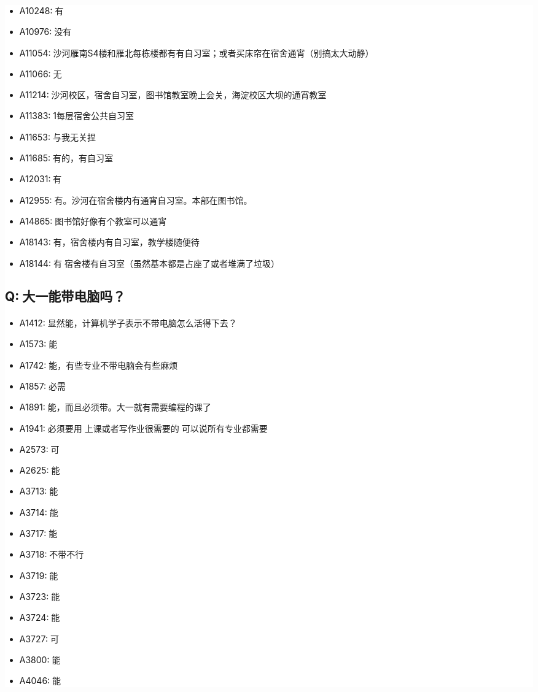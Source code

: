 - A10248: 有

- A10976: 没有

- A11054: 沙河雁南S4楼和雁北每栋楼都有有自习室；或者买床帘在宿舍通宵（别搞太大动静）

- A11066: 无

- A11214: 沙河校区，宿舍自习室，图书馆教室晚上会关，海淀校区大坝的通宵教室

- A11383: 1每层宿舍公共自习室

- A11653: 与我无关捏

- A11685: 有的，有自习室

- A12031: 有

- A12955: 有。沙河在宿舍楼内有通宵自习室。本部在图书馆。

- A14865: 图书馆好像有个教室可以通宵

- A18143: 有，宿舍楼内有自习室，教学楼随便待

- A18144: 有 宿舍楼有自习室（虽然基本都是占座了或者堆满了垃圾）

## Q: 大一能带电脑吗？

- A1412: 显然能，计算机学子表示不带电脑怎么活得下去？

- A1573: 能

- A1742: 能，有些专业不带电脑会有些麻烦

- A1857: 必需

- A1891: 能，而且必须带。大一就有需要编程的课了

- A1941: 必须要用 上课或者写作业很需要的 可以说所有专业都需要

- A2573: 可

- A2625: 能

- A3713: 能

- A3714: 能

- A3717: 能

- A3718: 不带不行

- A3719: 能

- A3723: 能

- A3724: 能

- A3727: 可

- A3800: 能

- A4046: 能
